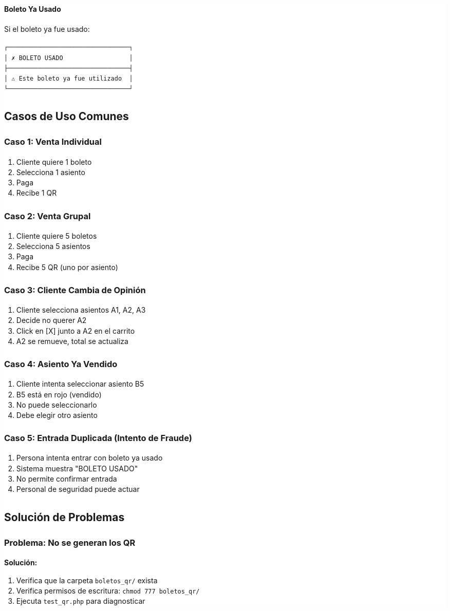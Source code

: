 #### Boleto Ya Usado
Si el boleto ya fue usado:
```
┌─────────────────────────────────┐
│ ✗ BOLETO USADO                  │
├─────────────────────────────────┤
│ ⚠ Este boleto ya fue utilizado  │
└─────────────────────────────────┘
```

## Casos de Uso Comunes

### Caso 1: Venta Individual
1. Cliente quiere 1 boleto
2. Selecciona 1 asiento
3. Paga
4. Recibe 1 QR

### Caso 2: Venta Grupal
1. Cliente quiere 5 boletos
2. Selecciona 5 asientos
3. Paga
4. Recibe 5 QR (uno por asiento)

### Caso 3: Cliente Cambia de Opinión
1. Cliente selecciona asientos A1, A2, A3
2. Decide no querer A2
3. Click en [X] junto a A2 en el carrito
4. A2 se remueve, total se actualiza

### Caso 4: Asiento Ya Vendido
1. Cliente intenta seleccionar asiento B5
2. B5 está en rojo (vendido)
3. No puede seleccionarlo
4. Debe elegir otro asiento

### Caso 5: Entrada Duplicada (Intento de Fraude)
1. Persona intenta entrar con boleto ya usado
2. Sistema muestra "BOLETO USADO"
3. No permite confirmar entrada
4. Personal de seguridad puede actuar

## Solución de Problemas

### Problema: No se generan los QR
**Solución:**
1. Verifica que la carpeta `boletos_qr/` exista
2. Verifica permisos de escritura: `chmod 777 boletos_qr/`
3. Ejecuta `test_qr.php` para diagnosticar
